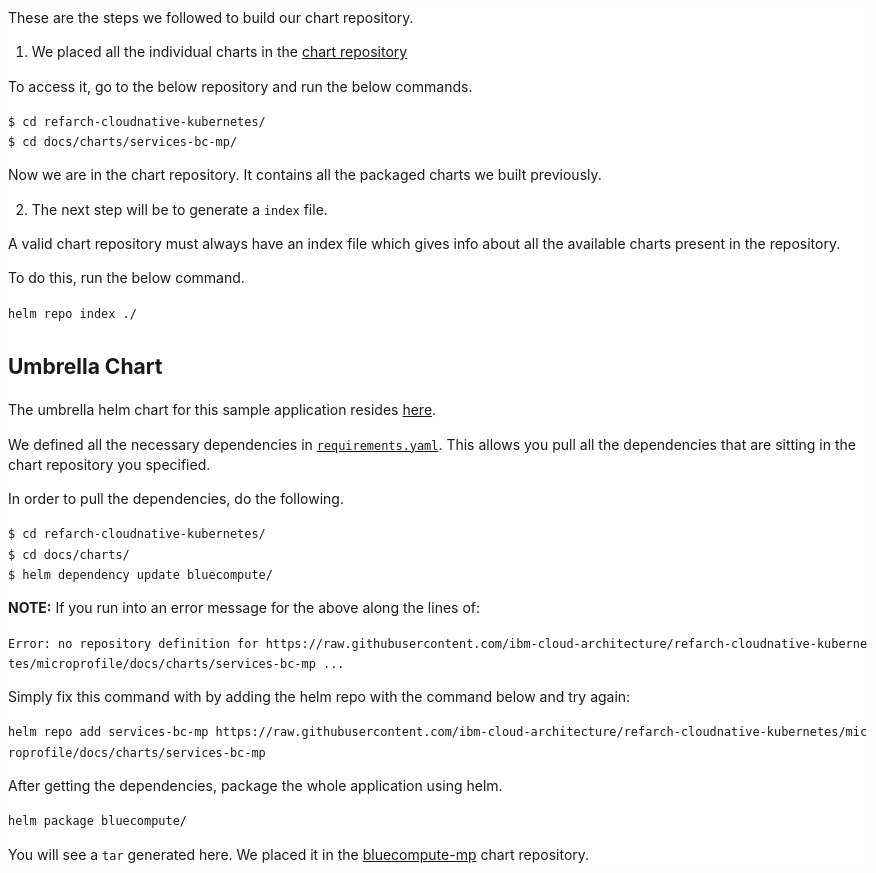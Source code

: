 These are the steps we followed to build our chart repository.

1. We placed all the individual charts in the [chart repository](https://github.com/ibm-cloud-architecture/refarch-cloudnative-kubernetes/tree/microprofile/docs/charts/services-bc-mp)

To access it, go to the below repository and run the below commands.

```
$ cd refarch-cloudnative-kubernetes/
$ cd docs/charts/services-bc-mp/
```

Now we are in the chart repository. It contains all the packaged charts we built previously.

2. The next step will be to generate a `index` file.

A valid chart repository must always have an index file which gives info about all the available charts present in the repository.

To do this, run the below command.

```
helm repo index ./
```

## Umbrella Chart

The umbrella helm chart for this sample application resides [here](https://github.com/ibm-cloud-architecture/refarch-cloudnative-kubernetes/tree/microprofile/docs/charts/bluecompute).

We defined all the necessary dependencies in [`requirements.yaml`](https://github.com/ibm-cloud-architecture/refarch-cloudnative-kubernetes/blob/microprofile/docs/charts/bluecompute/requirements.yaml). This allows you pull all the dependencies that are sitting in the chart repository you specified.

In order to pull the dependencies, do the following.

```
$ cd refarch-cloudnative-kubernetes/
$ cd docs/charts/
$ helm dependency update bluecompute/
```

**NOTE:** If you run into an error message for the above along the lines of: 

	Error: no repository definition for https://raw.githubusercontent.com/ibm-cloud-architecture/refarch-cloudnative-kubernetes/microprofile/docs/charts/services-bc-mp ...

Simply fix this command with by adding the helm repo with the command below and try again:

    helm repo add services-bc-mp https://raw.githubusercontent.com/ibm-cloud-architecture/refarch-cloudnative-kubernetes/microprofile/docs/charts/services-bc-mp


After getting the dependencies, package the whole application using helm.

```
helm package bluecompute/
```

You will see a `tar` generated here. We placed it in the [bluecompute-mp](https://github.com/ibm-cloud-architecture/refarch-cloudnative-kubernetes/tree/microprofile/bluecompute-mp) chart repository.
